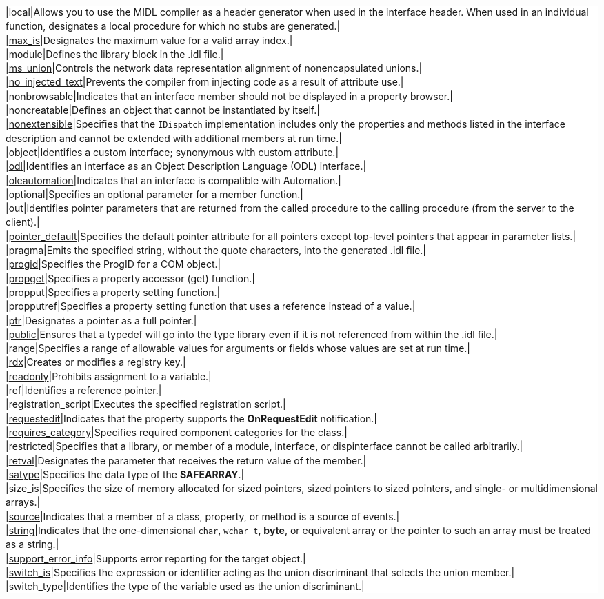 |[local](../vs140/local--c---.md)|Allows you to use the MIDL compiler as a header generator when used in the interface header. When used in an individual function, designates a local procedure for which no stubs are generated.|  
|[max_is](../vs140/max_is.md)|Designates the maximum value for a valid array index.|  
|[module](../vs140/module--c---.md)|Defines the library block in the .idl file.|  
|[ms_union](../vs140/ms_union.md)|Controls the network data representation alignment of nonencapsulated unions.|  
|[no_injected_text](../vs140/no_injected_text.md)|Prevents the compiler from injecting code as a result of attribute use.|  
|[nonbrowsable](../vs140/nonbrowsable.md)|Indicates that an interface member should not be displayed in a property browser.|  
|[noncreatable](../vs140/noncreatable.md)|Defines an object that cannot be instantiated by itself.|  
|[nonextensible](../vs140/nonextensible.md)|Specifies that the `IDispatch` implementation includes only the properties and methods listed in the interface description and cannot be extended with additional members at run time.|  
|[object](../vs140/object--c---.md)|Identifies a custom interface; synonymous with custom attribute.|  
|[odl](../vs140/odl.md)|Identifies an interface as an Object Description Language (ODL) interface.|  
|[oleautomation](../vs140/oleautomation.md)|Indicates that an interface is compatible with Automation.|  
|[optional](../vs140/optional--c---.md)|Specifies an optional parameter for a member function.|  
|[out](../vs140/out--c---.md)|Identifies pointer parameters that are returned from the called procedure to the calling procedure (from the server to the client).|  
|[pointer_default](../vs140/pointer_default.md)|Specifies the default pointer attribute for all pointers except top-level pointers that appear in parameter lists.|  
|[pragma](../vs140/pragma.md)|Emits the specified string, without the quote characters, into the generated .idl file.|  
|[progid](../vs140/progid.md)|Specifies the ProgID for a COM object.|  
|[propget](../vs140/propget.md)|Specifies a property accessor (get) function.|  
|[propput](../vs140/propput.md)|Specifies a property setting function.|  
|[propputref](../vs140/propputref.md)|Specifies a property setting function that uses a reference instead of a value.|  
|[ptr](../vs140/ptr.md)|Designates a pointer as a full pointer.|  
|[public](../vs140/public--c---attributes-.md)|Ensures that a typedef will go into the type library even if it is not referenced from within the .idl file.|  
|[range](../vs140/range--c---.md)|Specifies a range of allowable values for arguments or fields whose values are set at run time.|  
|[rdx](../vs140/rdx.md)|Creates or modifies a registry key.|  
|[readonly](../vs140/readonly--c---.md)|Prohibits assignment to a variable.|  
|[ref](../vs140/ref--c---.md)|Identifies a reference pointer.|  
|[registration_script](../vs140/registration_script.md)|Executes the specified registration script.|  
|[requestedit](../vs140/requestedit.md)|Indicates that the property supports the **OnRequestEdit** notification.|  
|[requires_category](../vs140/requires_category.md)|Specifies required component categories for the class.|  
|[restricted](../vs140/restricted.md)|Specifies that a library, or member of a module, interface, or dispinterface cannot be called arbitrarily.|  
|[retval](../vs140/retval.md)|Designates the parameter that receives the return value of the member.|  
|[satype](../vs140/satype.md)|Specifies the data type of the **SAFEARRAY**.|  
|[size_is](../vs140/size_is.md)|Specifies the size of memory allocated for sized pointers, sized pointers to sized pointers, and single- or multidimensional arrays.|  
|[source](../vs140/source--c---.md)|Indicates that a member of a class, property, or method is a source of events.|  
|[string](../vs140/string--c---.md)|Indicates that the one-dimensional `char`, `wchar_t`, **byte**, or equivalent array or the pointer to such an array must be treated as a string.|  
|[support_error_info](../vs140/support_error_info.md)|Supports error reporting for the target object.|  
|[switch_is](../vs140/switch_is.md)|Specifies the expression or identifier acting as the union discriminant that selects the union member.|  
|[switch_type](../vs140/switch_type.md)|Identifies the type of the variable used as the union discriminant.|  